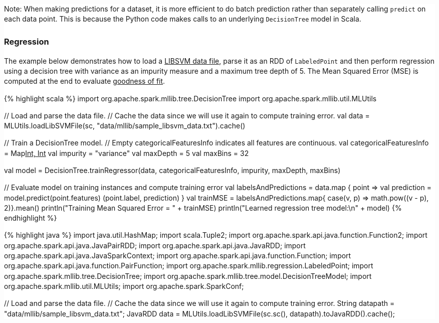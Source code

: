 Note: When making predictions for a dataset, it is more efficient to do batch prediction rather
than separately calling `predict` on each data point.  This is because the Python code makes calls
to an underlying `DecisionTree` model in Scala.
</div>

</div>

### Regression

The example below demonstrates how to load a
[LIBSVM data file](http://www.csie.ntu.edu.tw/~cjlin/libsvmtools/datasets/),
parse it as an RDD of `LabeledPoint` and then
perform regression using a decision tree with variance as an impurity measure and a maximum tree
depth of 5. The Mean Squared Error (MSE) is computed at the end to evaluate
[goodness of fit](http://en.wikipedia.org/wiki/Goodness_of_fit).

<div class="codetabs">

<div data-lang="scala">
{% highlight scala %}
import org.apache.spark.mllib.tree.DecisionTree
import org.apache.spark.mllib.util.MLUtils

// Load and parse the data file.
// Cache the data since we will use it again to compute training error.
val data = MLUtils.loadLibSVMFile(sc, "data/mllib/sample_libsvm_data.txt").cache()

// Train a DecisionTree model.
//  Empty categoricalFeaturesInfo indicates all features are continuous.
val categoricalFeaturesInfo = Map[Int, Int]()
val impurity = "variance"
val maxDepth = 5
val maxBins = 32

val model = DecisionTree.trainRegressor(data, categoricalFeaturesInfo, impurity,
  maxDepth, maxBins)

// Evaluate model on training instances and compute training error
val labelsAndPredictions = data.map { point =>
  val prediction = model.predict(point.features)
  (point.label, prediction)
}
val trainMSE = labelsAndPredictions.map{ case(v, p) => math.pow((v - p), 2)}.mean()
println("Training Mean Squared Error = " + trainMSE)
println("Learned regression tree model:\n" + model)
{% endhighlight %}
</div>

<div data-lang="java">
{% highlight java %}
import java.util.HashMap;
import scala.Tuple2;
import org.apache.spark.api.java.function.Function2;
import org.apache.spark.api.java.JavaPairRDD;
import org.apache.spark.api.java.JavaRDD;
import org.apache.spark.api.java.JavaSparkContext;
import org.apache.spark.api.java.function.Function;
import org.apache.spark.api.java.function.PairFunction;
import org.apache.spark.mllib.regression.LabeledPoint;
import org.apache.spark.mllib.tree.DecisionTree;
import org.apache.spark.mllib.tree.model.DecisionTreeModel;
import org.apache.spark.mllib.util.MLUtils;
import org.apache.spark.SparkConf;

// Load and parse the data file.
// Cache the data since we will use it again to compute training error.
String datapath = "data/mllib/sample_libsvm_data.txt";
JavaRDD<LabeledPoint> data = MLUtils.loadLibSVMFile(sc.sc(), datapath).toJavaRDD().cache();